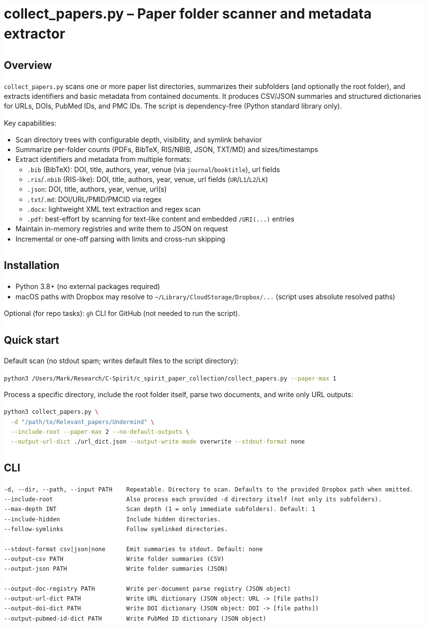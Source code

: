 # collect_papers.py – Paper folder scanner and metadata extractor

## Overview
`collect_papers.py` scans one or more paper list directories, summarizes their subfolders (and optionally the root folder), and extracts identifiers and basic metadata from contained documents. It produces CSV/JSON summaries and structured dictionaries for URLs, DOIs, PubMed IDs, and PMC IDs. The script is dependency-free (Python standard library only).

Key capabilities:
- Scan directory trees with configurable depth, visibility, and symlink behavior
- Summarize per-folder counts (PDFs, BibTeX, RIS/NBIB, JSON, TXT/MD) and sizes/timestamps
- Extract identifiers and metadata from multiple formats:
  - `.bib` (BibTeX): DOI, title, authors, year, venue (via `journal`/`booktitle`), url fields
  - `.ris`/`.nbib` (RIS-like): DOI, title, authors, year, venue, url fields (`UR`/`L1`/`L2`/`LK`)
  - `.json`: DOI, title, authors, year, venue, url(s)
  - `.txt`/`.md`: DOI/URL/PMID/PMCID via regex
  - `.docx`: lightweight XML text extraction and regex scan
  - `.pdf`: best-effort by scanning for text-like content and embedded `/URI(...)` entries
- Maintain in-memory registries and write them to JSON on request
- Incremental or one-off parsing with limits and cross-run skipping

## Installation
- Python 3.8+ (no external packages required)
- macOS paths with Dropbox may resolve to `~/Library/CloudStorage/Dropbox/...` (script uses absolute resolved paths)

Optional (for repo tasks): `gh` CLI for GitHub (not needed to run the script).

## Quick start
Default scan (no stdout spam; writes default files to the script directory):
```bash
python3 /Users/Mark/Research/C-Spirit/c_spirit_paper_collection/collect_papers.py --paper-max 1
```

Process a specific directory, include the root folder itself, parse two documents, and write only URL outputs:
```bash
python3 collect_papers.py \
  -d "/path/to/Relevant_papers/Undermind" \
  --include-root --paper-max 2 --no-default-outputs \
  --output-url-dict ./url_dict.json --output-write-mode overwrite --stdout-format none
```

## CLI
```text
-d, --dir, --path, --input PATH    Repeatable. Directory to scan. Defaults to the provided Dropbox path when omitted.
--include-root                     Also process each provided -d directory itself (not only its subfolders).
--max-depth INT                    Scan depth (1 = only immediate subfolders). Default: 1
--include-hidden                   Include hidden directories.
--follow-symlinks                  Follow symlinked directories.

--stdout-format csv|json|none      Emit summaries to stdout. Default: none
--output-csv PATH                  Write folder summaries (CSV)
--output-json PATH                 Write folder summaries (JSON)

--output-doc-registry PATH         Write per-document parse registry (JSON object)
--output-url-dict PATH             Write URL dictionary (JSON object: URL -> [file paths])
--output-doi-dict PATH             Write DOI dictionary (JSON object: DOI -> [file paths])
--output-pubmed-id-dict PATH       Write PubMed ID dictionary (JSON object)
```